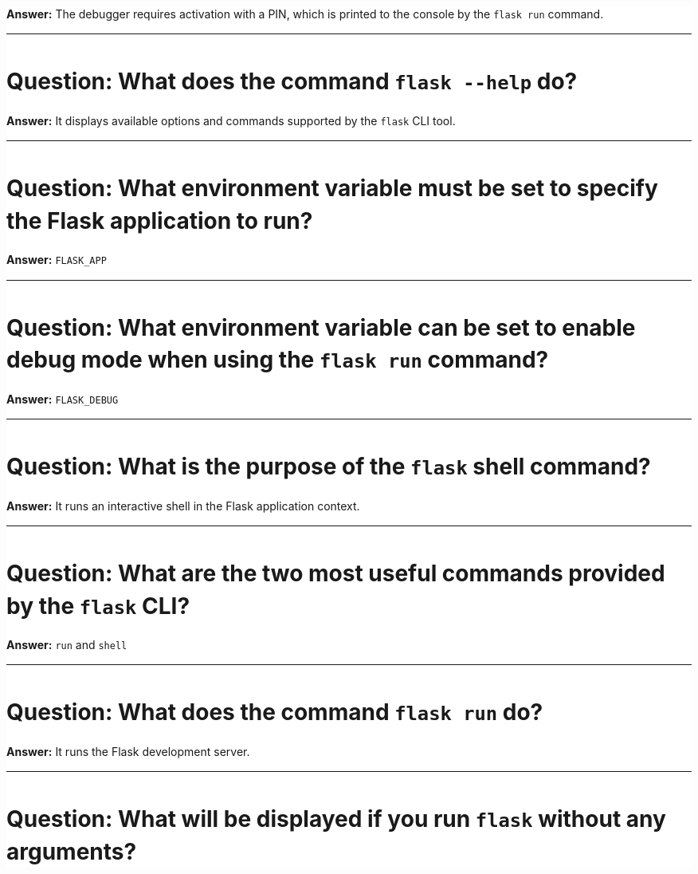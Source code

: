 **Answer:** The debugger requires activation with a PIN, which is printed to the console by the `flask run` command.

---

# Question: What does the command `flask --help` do?

**Answer:** It displays available options and commands supported by the `flask` CLI tool.

---

# Question: What environment variable must be set to specify the Flask application to run?

**Answer:** `FLASK_APP`

---

# Question: What environment variable can be set to enable debug mode when using the `flask run` command?

**Answer:** `FLASK_DEBUG`

---

# Question: What is the purpose of the `flask` shell command?

**Answer:** It runs an interactive shell in the Flask application context.

---

# Question: What are the two most useful commands provided by the `flask` CLI?

**Answer:** `run` and `shell`

---

# Question: What does the command `flask run` do?

**Answer:** It runs the Flask development server.

---

# Question: What will be displayed if you run `flask` without any arguments?
